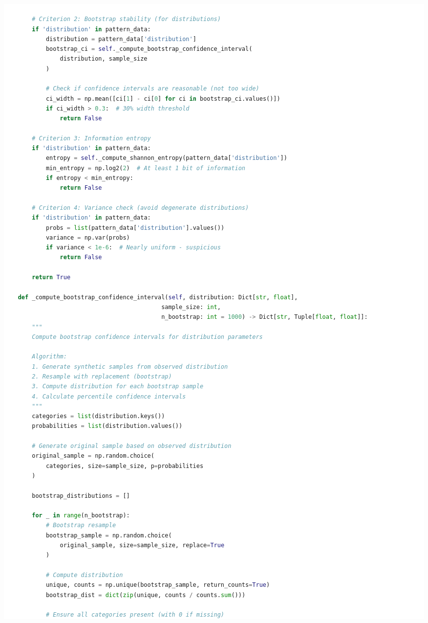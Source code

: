 ```python
        
        # Criterion 2: Bootstrap stability (for distributions)
        if 'distribution' in pattern_data:
            distribution = pattern_data['distribution']
            bootstrap_ci = self._compute_bootstrap_confidence_interval(
                distribution, sample_size
            )
            
            # Check if confidence intervals are reasonable (not too wide)
            ci_width = np.mean([ci[1] - ci[0] for ci in bootstrap_ci.values()])
            if ci_width > 0.3:  # 30% width threshold
                return False
        
        # Criterion 3: Information entropy
        if 'distribution' in pattern_data:
            entropy = self._compute_shannon_entropy(pattern_data['distribution'])
            min_entropy = np.log2(2)  # At least 1 bit of information
            if entropy < min_entropy:
                return False
        
        # Criterion 4: Variance check (avoid degenerate distributions)
        if 'distribution' in pattern_data:
            probs = list(pattern_data['distribution'].values())
            variance = np.var(probs)
            if variance < 1e-6:  # Nearly uniform - suspicious
                return False
        
        return True
    
    def _compute_bootstrap_confidence_interval(self, distribution: Dict[str, float], 
                                             sample_size: int, 
                                             n_bootstrap: int = 1000) -> Dict[str, Tuple[float, float]]:
        """
        Compute bootstrap confidence intervals for distribution parameters
        
        Algorithm:
        1. Generate synthetic samples from observed distribution
        2. Resample with replacement (bootstrap)
        3. Compute distribution for each bootstrap sample
        4. Calculate percentile confidence intervals
        """
        categories = list(distribution.keys())
        probabilities = list(distribution.values())
        
        # Generate original sample based on observed distribution
        original_sample = np.random.choice(
            categories, size=sample_size, p=probabilities
        )
        
        bootstrap_distributions = []
        
        for _ in range(n_bootstrap):
            # Bootstrap resample
            bootstrap_sample = np.random.choice(
                original_sample, size=sample_size, replace=True
            )
            
            # Compute distribution
            unique, counts = np.unique(bootstrap_sample, return_counts=True)
            bootstrap_dist = dict(zip(unique, counts / counts.sum()))
            
            # Ensure all categories present (with 0 if missing)
```